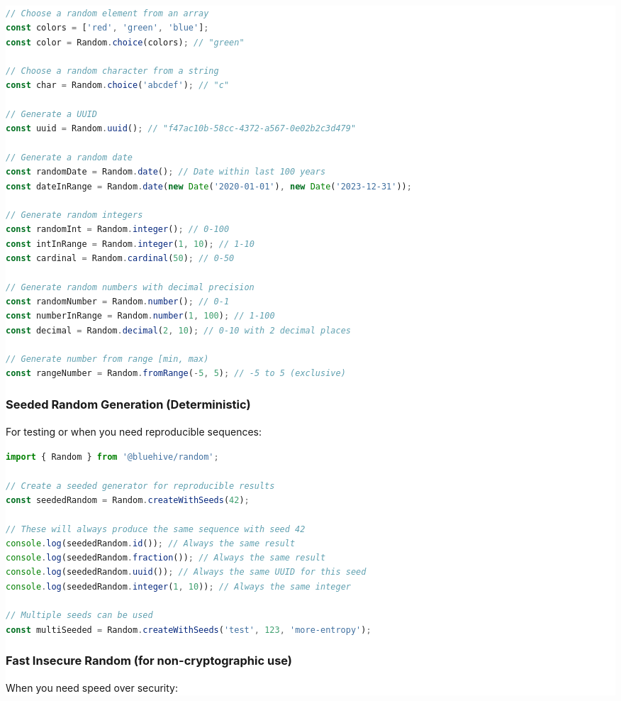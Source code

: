 ```typescript
// Choose a random element from an array
const colors = ['red', 'green', 'blue'];
const color = Random.choice(colors); // "green"

// Choose a random character from a string
const char = Random.choice('abcdef'); // "c"

// Generate a UUID
const uuid = Random.uuid(); // "f47ac10b-58cc-4372-a567-0e02b2c3d479"

// Generate a random date
const randomDate = Random.date(); // Date within last 100 years
const dateInRange = Random.date(new Date('2020-01-01'), new Date('2023-12-31'));

// Generate random integers
const randomInt = Random.integer(); // 0-100
const intInRange = Random.integer(1, 10); // 1-10
const cardinal = Random.cardinal(50); // 0-50

// Generate random numbers with decimal precision
const randomNumber = Random.number(); // 0-1
const numberInRange = Random.number(1, 100); // 1-100
const decimal = Random.decimal(2, 10); // 0-10 with 2 decimal places

// Generate number from range [min, max)
const rangeNumber = Random.fromRange(-5, 5); // -5 to 5 (exclusive)
```

### Seeded Random Generation (Deterministic)

For testing or when you need reproducible sequences:

```typescript
import { Random } from '@bluehive/random';

// Create a seeded generator for reproducible results
const seededRandom = Random.createWithSeeds(42);

// These will always produce the same sequence with seed 42
console.log(seededRandom.id()); // Always the same result
console.log(seededRandom.fraction()); // Always the same result
console.log(seededRandom.uuid()); // Always the same UUID for this seed
console.log(seededRandom.integer(1, 10)); // Always the same integer

// Multiple seeds can be used
const multiSeeded = Random.createWithSeeds('test', 123, 'more-entropy');
```

### Fast Insecure Random (for non-cryptographic use)

When you need speed over security:
